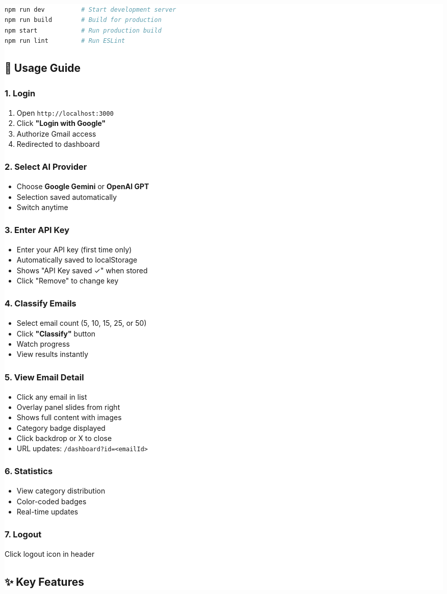 ```bash
npm run dev          # Start development server
npm run build        # Build for production
npm start            # Run production build
npm run lint         # Run ESLint
```

## 📱 Usage Guide

### 1. Login
1. Open `http://localhost:3000`
2. Click **"Login with Google"**
3. Authorize Gmail access
4. Redirected to dashboard

### 2. Select AI Provider
- Choose **Google Gemini** or **OpenAI GPT**
- Selection saved automatically
- Switch anytime

### 3. Enter API Key
- Enter your API key (first time only)
- Automatically saved to localStorage
- Shows "API Key saved ✓" when stored
- Click "Remove" to change key

### 4. Classify Emails
- Select email count (5, 10, 15, 25, or 50)
- Click **"Classify"** button
- Watch progress
- View results instantly

### 5. View Email Detail
- Click any email in list
- Overlay panel slides from right
- Shows full content with images
- Category badge displayed
- Click backdrop or X to close
- URL updates: `/dashboard?id=<emailId>`

### 6. Statistics
- View category distribution
- Color-coded badges
- Real-time updates

### 7. Logout
Click logout icon in header

## ✨ Key Features
